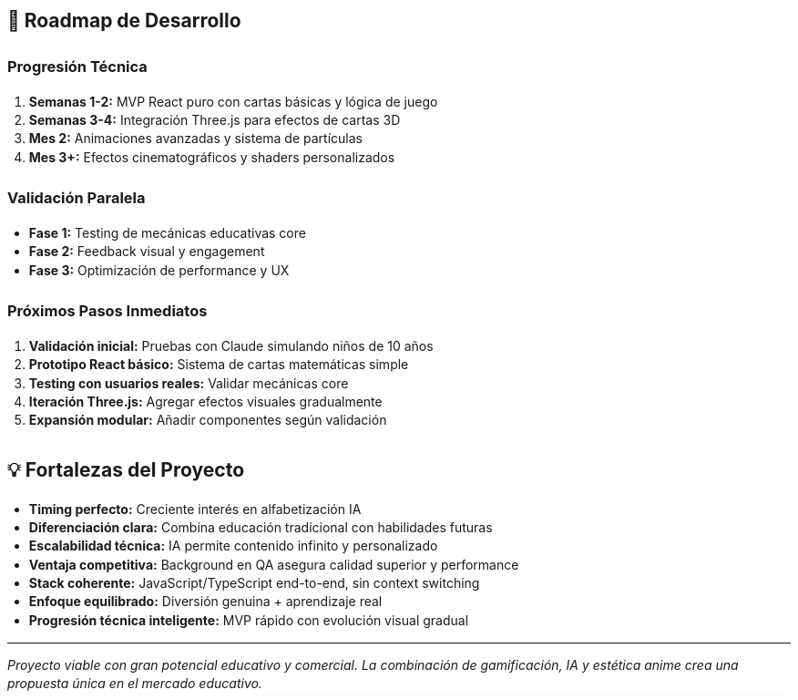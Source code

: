 ## 🚀 Roadmap de Desarrollo

### Progresión Técnica
1. **Semanas 1-2:** MVP React puro con cartas básicas y lógica de juego
2. **Semanas 3-4:** Integración Three.js para efectos de cartas 3D
3. **Mes 2:** Animaciones avanzadas y sistema de partículas
4. **Mes 3+:** Efectos cinematográficos y shaders personalizados

### Validación Paralela
- **Fase 1:** Testing de mecánicas educativas core
- **Fase 2:** Feedback visual y engagement
- **Fase 3:** Optimización de performance y UX

### Próximos Pasos Inmediatos

1. **Validación inicial:** Pruebas con Claude simulando niños de 10 años
2. **Prototipo React básico:** Sistema de cartas matemáticas simple
3. **Testing con usuarios reales:** Validar mecánicas core
4. **Iteración Three.js:** Agregar efectos visuales gradualmente
5. **Expansión modular:** Añadir componentes según validación

## 💡 Fortalezas del Proyecto

- **Timing perfecto:** Creciente interés en alfabetización IA
- **Diferenciación clara:** Combina educación tradicional con habilidades futuras
- **Escalabilidad técnica:** IA permite contenido infinito y personalizado
- **Ventaja competitiva:** Background en QA asegura calidad superior y performance
- **Stack coherente:** JavaScript/TypeScript end-to-end, sin context switching
- **Enfoque equilibrado:** Diversión genuina + aprendizaje real
- **Progresión técnica inteligente:** MVP rápido con evolución visual gradual

---

*Proyecto viable con gran potencial educativo y comercial. La combinación de gamificación, IA y estética anime crea una propuesta única en el mercado educativo.*